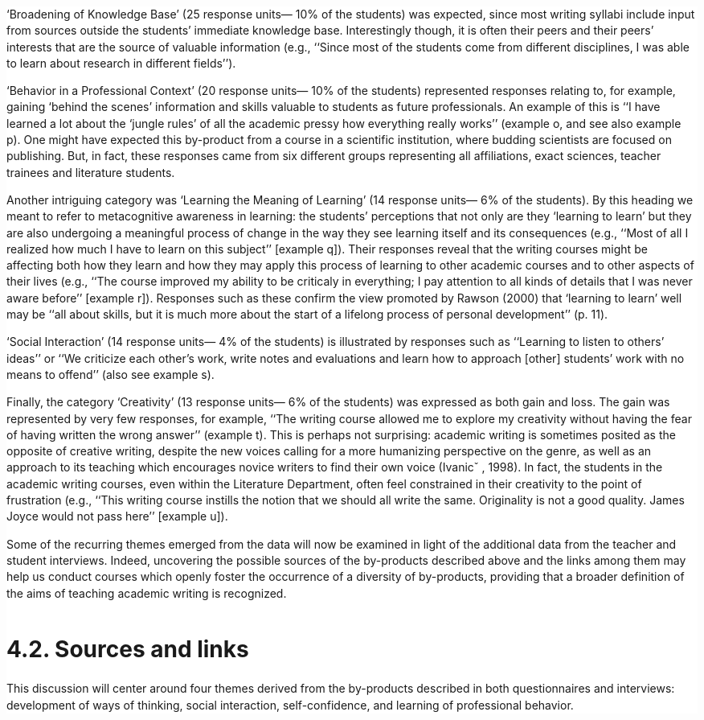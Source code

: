 ‘Broadening of Knowledge Base’ (25 response units— $1 0 \%$ of the students) was expected, since most writing syllabi include input from sources outside the students’ immediate knowledge base. Interestingly though, it is often their peers and their peers’ interests that are the source of valuable information (e.g., ‘‘Since most of the students come from different disciplines, I was able to learn about research in different fields’’).

‘Behavior in a Professional Context’ (20 response units— $1 0 \%$ of the students) represented responses relating to, for example, gaining ‘behind the scenes’ information and skills valuable to students as future professionals. An example of this is ‘‘I have learned a lot about the ‘jungle rules’ of all the academic pressy how everything really works’’ (example o, and see also example p). One might have expected this by-product from a course in a scientific institution, where budding scientists are focused on publishing. But, in fact, these responses came from six different groups representing all affiliations, exact sciences, teacher trainees and literature students.

Another intriguing category was ‘Learning the Meaning of Learning’ (14 response units— $6 \%$ of the students). By this heading we meant to refer to metacognitive awareness in learning: the students’ perceptions that not only are they ‘learning to learn’ but they are also undergoing a meaningful process of change in the way they see learning itself and its consequences (e.g., ‘‘Most of all I realized how much I have to learn on this subject’’ [example q]). Their responses reveal that the writing courses might be affecting both how they learn and how they may apply this process of learning to other academic courses and to other aspects of their lives (e.g., ‘‘The course improved my ability to be criticaly in everything; I pay attention to all kinds of details that I was never aware before’’ [example r]). Responses such as these confirm the view promoted by Rawson (2000) that ‘learning to learn’ well may be ‘‘all about skills, but it is much more about the start of a lifelong process of personal development’’ (p. 11).

‘Social Interaction’ (14 response units— $4 \%$ of the students) is illustrated by responses such as ‘‘Learning to listen to others’ ideas’’ or ‘‘We criticize each other’s work, write notes and evaluations and learn how to approach [other] students’ work with no means to offend’’ (also see example s).

Finally, the category ‘Creativity’ (13 response units— $6 \%$ of the students) was expressed as both gain and loss. The gain was represented by very few responses, for example, ‘‘The writing course allowed me to explore my creativity without having the fear of having written the wrong answer’’ (example t). This is perhaps not surprising: academic writing is sometimes posited as the opposite of creative writing, despite the new voices calling for a more humanizing perspective on the genre, as well as an approach to its teaching which encourages novice writers to find their own voice (Ivanicˇ , 1998). In fact, the students in the academic writing courses, even within the Literature Department, often feel constrained in their creativity to the point of frustration (e.g., ‘‘This writing course instills the notion that we should all write the same. Originality is not a good quality. James Joyce would not pass here’’ [example u]).

Some of the recurring themes emerged from the data will now be examined in light of the additional data from the teacher and student interviews. Indeed, uncovering the possible sources of the by-products described above and the links among them may help us conduct courses which openly foster the occurrence of a diversity of by-products, providing that a broader definition of the aims of teaching academic writing is recognized.

# 4.2. Sources and links

This discussion will center around four themes derived from the by-products described in both questionnaires and interviews: development of ways of thinking, social interaction, self-confidence, and learning of professional behavior.
